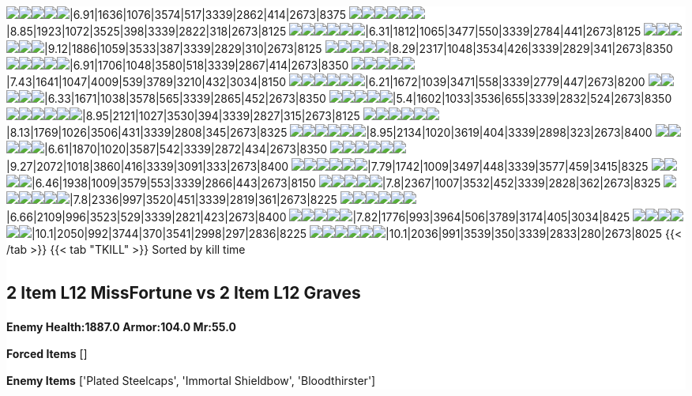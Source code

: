 ![](/item/3153.png)![](/item/6671.png)![](/item/1055.png)![](/item/1037.png)![](/item/1036.png)|6.91|1636|1076|3574|517|3339|2862|414|2673|8375
![](/item/6695.png)![](/item/3095.png)![](/item/1001.png)![](/item/1053.png)![](/item/1055.png)![](/item/1037.png)|8.85|1923|1072|3525|398|3339|2822|318|2673|8125
![](/item/6695.png)![](/item/6672.png)![](/item/1001.png)![](/item/1053.png)![](/item/1055.png)![](/item/1037.png)|6.31|1812|1065|3477|550|3339|2784|441|2673|8125
![](/item/6695.png)![](/item/3087.png)![](/item/1001.png)![](/item/1053.png)![](/item/1055.png)![](/item/1037.png)|9.12|1886|1059|3533|387|3339|2829|310|2673|8125
![](/item/6695.png)![](/item/3142.png)![](/item/1053.png)![](/item/1055.png)![](/item/1038.png)|8.29|2317|1048|3534|426|3339|2829|341|2673|8350
![](/item/3153.png)![](/item/3095.png)![](/item/1001.png)![](/item/1055.png)![](/item/1038.png)|6.91|1706|1048|3580|518|3339|2867|414|2673|8350
![](/item/3153.png)![](/item/6609.png)![](/item/1001.png)![](/item/1055.png)![](/item/1038.png)|7.43|1641|1047|4009|539|3789|3210|432|3034|8150
![](/item/3033.png)![](/item/3124.png)![](/item/1001.png)![](/item/1053.png)![](/item/1055.png)![](/item/1036.png)|6.21|1672|1039|3471|558|3339|2779|447|2673|8200
![](/item/3153.png)![](/item/3087.png)![](/item/1001.png)![](/item/1055.png)![](/item/1038.png)|6.33|1671|1038|3578|565|3339|2865|452|2673|8350
![](/item/3153.png)![](/item/6672.png)![](/item/1001.png)![](/item/1055.png)![](/item/1038.png)|5.4|1602|1033|3536|655|3339|2832|524|2673|8350
![](/item/6695.png)![](/item/6676.png)![](/item/1001.png)![](/item/1053.png)![](/item/1055.png)![](/item/1037.png)|8.95|2121|1027|3530|394|3339|2827|315|2673|8125
![](/item/6695.png)![](/item/3124.png)![](/item/1001.png)![](/item/1053.png)![](/item/1055.png)![](/item/1037.png)|8.13|1769|1026|3506|431|3339|2808|345|2673|8325
![](/item/6695.png)![](/item/3074.png)![](/item/1001.png)![](/item/1055.png)![](/item/1038.png)![](/item/1036.png)|8.95|2134|1020|3619|404|3339|2898|323|2673|8400
![](/item/3153.png)![](/item/6676.png)![](/item/1001.png)![](/item/1055.png)![](/item/1038.png)|6.61|1870|1020|3587|542|3339|2872|434|2673|8350
![](/item/6695.png)![](/item/3072.png)![](/item/1001.png)![](/item/1055.png)![](/item/1038.png)![](/item/1036.png)|9.27|2072|1018|3860|416|3339|3091|333|2673|8400
![](/item/6695.png)![](/item/3091.png)![](/item/1001.png)![](/item/1053.png)![](/item/1055.png)![](/item/1037.png)|7.79|1742|1009|3497|448|3339|3577|459|3415|8325
![](/item/3153.png)![](/item/3142.png)![](/item/1055.png)![](/item/1038.png)|6.46|1938|1009|3579|553|3339|2866|443|2673|8150
![](/item/3033.png)![](/item/3142.png)![](/item/1053.png)![](/item/1055.png)![](/item/1037.png)|7.8|2367|1007|3532|452|3339|2828|362|2673|8325
![](/item/6695.png)![](/item/6691.png)![](/item/1001.png)![](/item/1053.png)![](/item/1055.png)![](/item/1037.png)|7.8|2336|997|3520|451|3339|2819|361|2673|8225
![](/item/3033.png)![](/item/3031.png)![](/item/1001.png)![](/item/1053.png)![](/item/1055.png)![](/item/1036.png)|6.66|2109|996|3523|529|3339|2821|423|2673|8400
![](/item/6671.png)![](/item/6609.png)![](/item/1053.png)![](/item/1055.png)![](/item/1037.png)|7.82|1776|993|3964|506|3789|3174|405|3034|8425
![](/item/6695.png)![](/item/6692.png)![](/item/1001.png)![](/item/1053.png)![](/item/1055.png)![](/item/1037.png)|10.1|2050|992|3744|370|3541|2998|297|2836|8225
![](/item/6695.png)![](/item/3004.png)![](/item/1001.png)![](/item/1053.png)![](/item/1055.png)![](/item/1037.png)|10.1|2036|991|3539|350|3339|2833|280|2673|8025
{{< /tab >}}
{{< tab "TKILL" >}}
Sorted by kill time
## 2 Item L12 MissFortune vs 2 Item L12 Graves

**Enemy Health:1887.0 Armor:104.0 Mr:55.0**


**Forced Items** []








**Enemy Items** ['Plated Steelcaps', 'Immortal Shieldbow', 'Bloodthirster']
